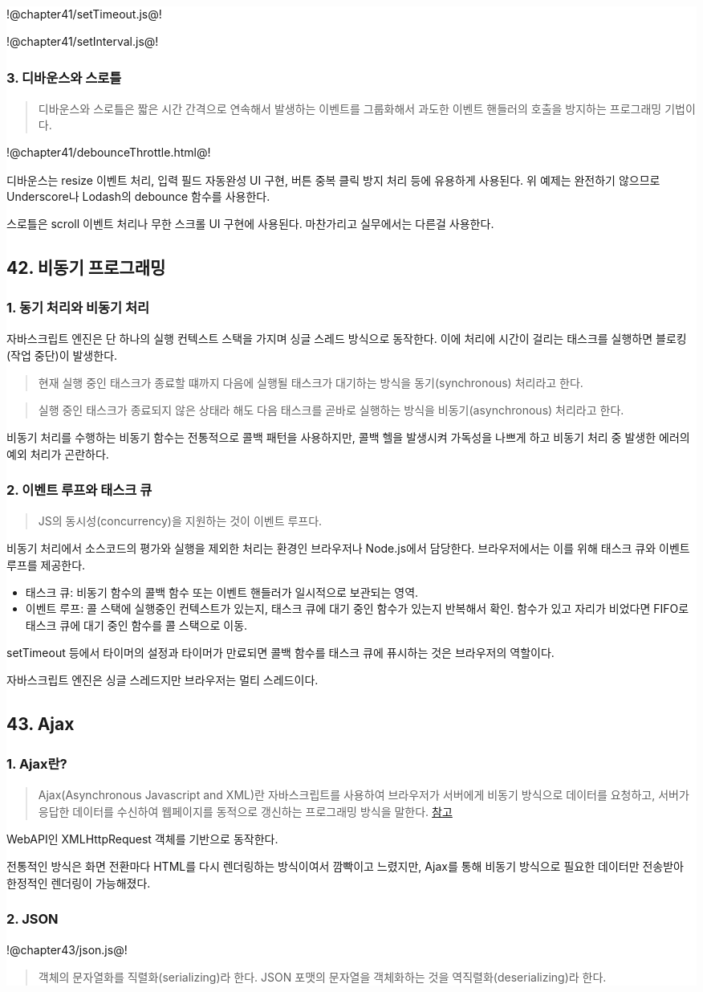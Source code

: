 !@chapter41/setTimeout.js@!

!@chapter41/setInterval.js@!

### 3. 디바운스와 스로틀

> 디바운스와 스로틀은 짧은 시간 간격으로 연속해서 발생하는 이벤트를 그룹화해서 과도한 이벤트 핸들러의 호출을 방지하는 프로그래밍 기법이다. 

!@chapter41/debounceThrottle.html@!

디바운스는 resize 이벤트 처리, 입력 필드 자동완성 UI 구현, 버튼 중복 클릭 방지 처리 등에 유용하게 사용된다. 위 예제는 완전하기 않으므로 Underscore나 Lodash의 debounce 함수를 사용한다. 

스로틀은 scroll 이벤트 처리나 무한 스크롤 UI 구현에 사용된다. 마찬가리고 실무에서는 다른걸 사용한다. 

## 42. 비동기 프로그래밍

### 1. 동기 처리와 비동기 처리

자바스크립트 엔진은 단 하나의 실행 컨텍스트 스택을 가지며 싱글 스레드 방식으로 동작한다. 이에 처리에 시간이 걸리는 태스크를 실행하면 블로킹(작업 중단)이 발생한다. 

> 현재 실행 중인 태스크가 종료할 떄까지 다음에 실행될 태스크가 대기하는 방식을 동기(synchronous) 처리라고 한다. 

> 실행 중인 태스크가 종료되지 않은 상태라 해도 다음 태스크를 곧바로 실행하는 방식을 비동기(asynchronous) 처리라고 한다.

비동기 처리를 수행하는 비동기 함수는 전통적으로 콜백 패턴을 사용하지만, 콜백 헬을 발생시켜 가독성을 나쁘게 하고 비동기 처리 중 발생한 에러의 예외 처리가 곤란하다. 

### 2. 이벤트 루프와 태스크 큐

> JS의 동시성(concurrency)을 지원하는 것이 이벤트 루프다.  

비동기 처리에서 소스코드의 평가와 실행을 제외한 처리는 환경인 브라우저나 Node.js에서 담당한다. 브라우저에서는 이를 위해 태스크 큐와 이벤트 루프를 제공한다. 

- 태스크 큐: 비동기 함수의 콜백 함수 또는 이벤트 핸들러가 일시적으로 보관되는 영역. 
- 이벤트 루프: 콜 스택에 실행중인 컨텍스트가 있는지, 태스크 큐에 대기 중인 함수가 있는지 반복해서 확인. 함수가 있고 자리가 비었다면 FIFO로 태스크 큐에 대기 중인 함수를 콜 스택으로 이동. 

setTimeout 등에서 타이머의 설정과 타이머가 만료되면 콜백 함수를 태스크 큐에 퓨시하는 것은 브라우저의 역할이다. 

자바스크립트 엔진은 싱글 스레드지만 브라우저는 멀티 스레드이다. 

## 43. Ajax

### 1. Ajax란?

> Ajax(Asynchronous Javascript and XML)란 자바스크립트를 사용하여 브라우저가 서버에게 비동기 방식으로 데이터를 요청하고, 서버가 응답한 데이터를 수신하여 웹페이지를 동적으로 갱신하는 프로그래밍 방식을 말한다. [참고](https://www.w3schools.com/xml/ajax_intro.asp)

WebAPI인 XMLHttpRequest 객체를 기반으로 동작한다. 

전통적인 방식은 화면 전환마다 HTML를 다시 렌더링하는 방식이여서 깜빡이고 느렸지만, Ajax를 통해 비동기 방식으로 필요한 데이터만 전송받아 한정적인 렌더링이 가능해졌다. 

### 2. JSON

!@chapter43/json.js@!

> 객체의 문자열화를 직렬화(serializing)라 한다. 
> JSON 포맷의 문자열을 객체화하는 것을 역직렬화(deserializing)라 한다. 
